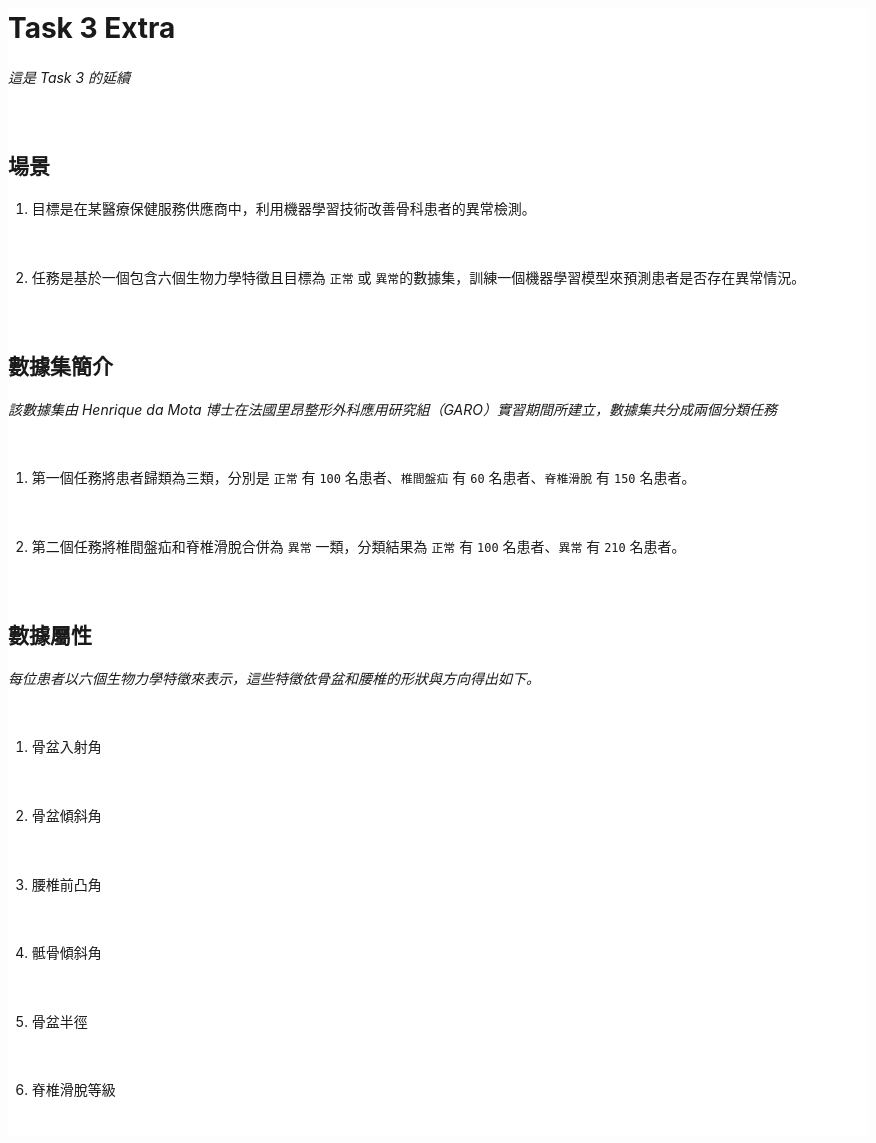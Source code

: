 # Task 3 Extra

_這是 Task 3 的延續_

<br>

## 場景

1. 目標是在某醫療保健服務供應商中，利用機器學習技術改善骨科患者的異常檢測。

<br>

2. 任務是基於一個包含六個生物力學特徵且目標為 `正常` 或 `異常`的數據集，訓練一個機器學習模型來預測患者是否存在異常情況。

<br>

## 數據集簡介

_該數據集由 Henrique da Mota 博士在法國里昂整形外科應用研究組（GARO）實習期間所建立，數據集共分成兩個分類任務_

<br>

1. 第一個任務將患者歸類為三類，分別是 `正常` 有 `100` 名患者、`椎間盤疝` 有 `60` 名患者、`脊椎滑脫` 有 `150` 名患者。

<br>

2. 第二個任務將椎間盤疝和脊椎滑脫合併為 `異常` 一類，分類結果為 `正常` 有 `100` 名患者、`異常` 有 `210` 名患者。

<br>

## 數據屬性

_每位患者以六個生物力學特徵來表示，這些特徵依骨盆和腰椎的形狀與方向得出如下。_

<br>

1. 骨盆入射角

<br>

2. 骨盆傾斜角

<br>

3. 腰椎前凸角

<br>

4. 骶骨傾斜角

<br>

5. 骨盆半徑

<br>

6. 脊椎滑脫等級

<br>
